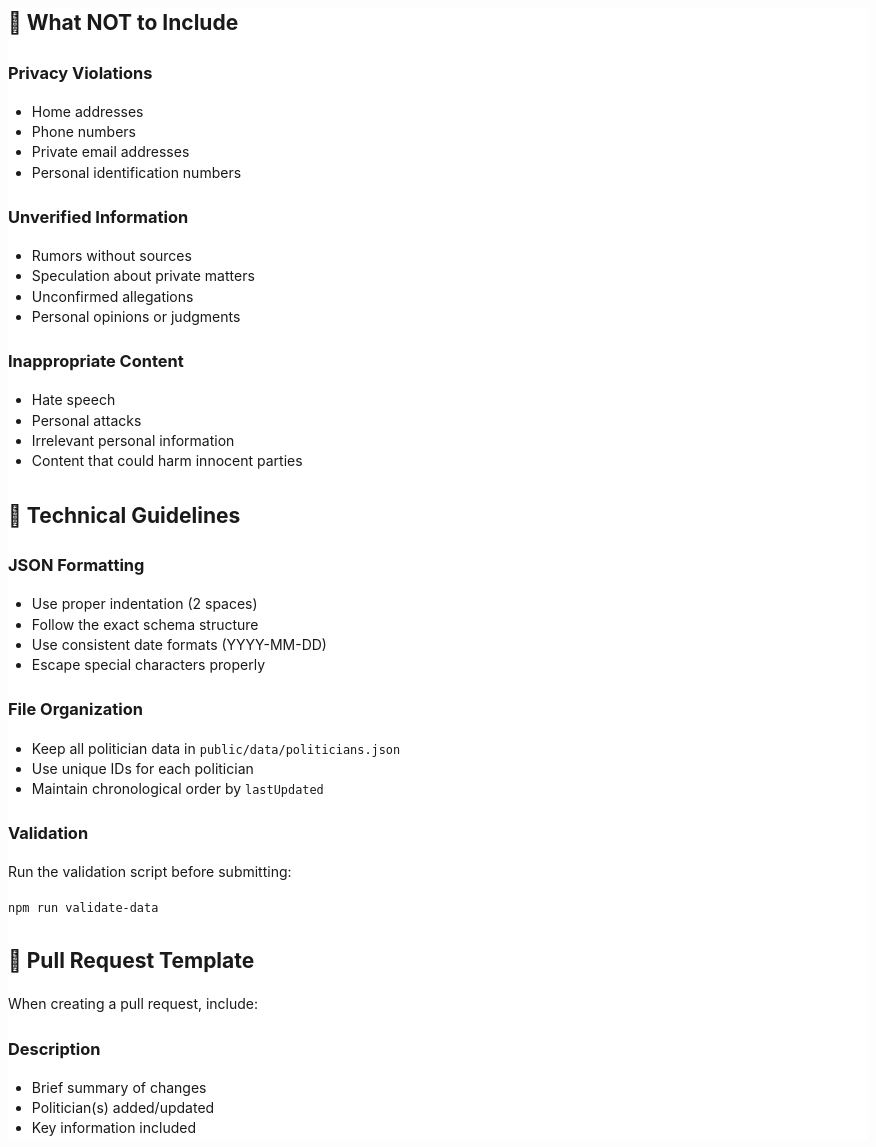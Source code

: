## 🚫 What NOT to Include

### Privacy Violations
- Home addresses
- Phone numbers
- Private email addresses
- Personal identification numbers

### Unverified Information
- Rumors without sources
- Speculation about private matters
- Unconfirmed allegations
- Personal opinions or judgments

### Inappropriate Content
- Hate speech
- Personal attacks
- Irrelevant personal information
- Content that could harm innocent parties

## 🔧 Technical Guidelines

### JSON Formatting
- Use proper indentation (2 spaces)
- Follow the exact schema structure
- Use consistent date formats (YYYY-MM-DD)
- Escape special characters properly

### File Organization
- Keep all politician data in `public/data/politicians.json`
- Use unique IDs for each politician
- Maintain chronological order by `lastUpdated`

### Validation
Run the validation script before submitting:
```bash
npm run validate-data
```

## 📝 Pull Request Template

When creating a pull request, include:

### Description
- Brief summary of changes
- Politician(s) added/updated
- Key information included
